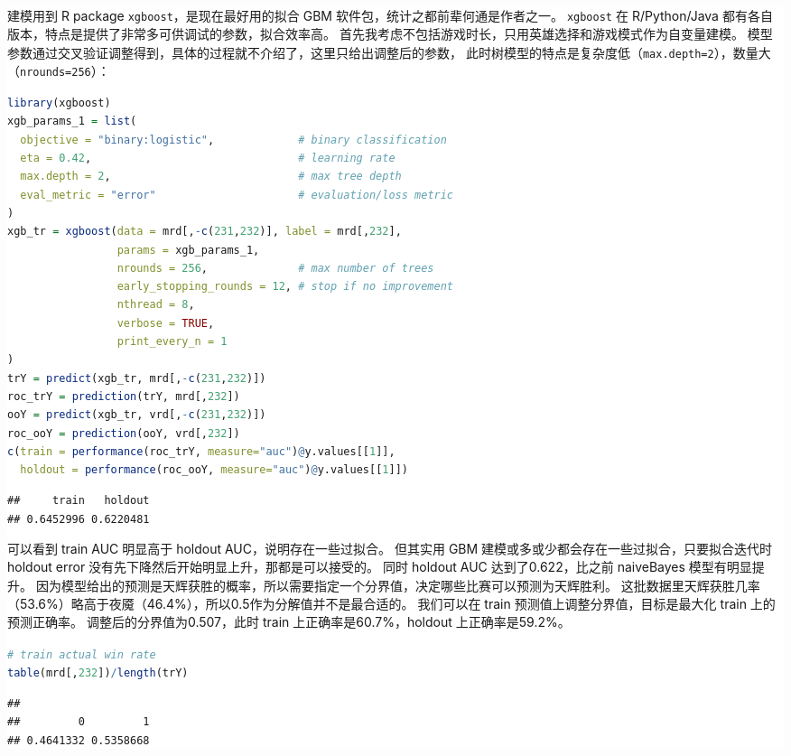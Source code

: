 建模用到 R package `xgboost`，是现在最好用的拟合 GBM 软件包，统计之都前辈何通是作者之一。
`xgboost` 在 R/Python/Java 都有各自版本，特点是提供了非常多可供调试的参数，拟合效率高。
首先我考虑不包括游戏时长，只用英雄选择和游戏模式作为自变量建模。
模型参数通过交叉验证调整得到，具体的过程就不介绍了，这里只给出调整后的参数，
此时树模型的特点是复杂度低（`max.depth=2`），数量大（`nrounds=256`）：


```r
library(xgboost)
xgb_params_1 = list(
  objective = "binary:logistic",             # binary classification
  eta = 0.42,                                # learning rate
  max.depth = 2,                             # max tree depth
  eval_metric = "error"                      # evaluation/loss metric
)
xgb_tr = xgboost(data = mrd[,-c(231,232)], label = mrd[,232],
                 params = xgb_params_1,
                 nrounds = 256,              # max number of trees
                 early_stopping_rounds = 12, # stop if no improvement
                 nthread = 8,
                 verbose = TRUE,                                         
                 print_every_n = 1
)
trY = predict(xgb_tr, mrd[,-c(231,232)])
roc_trY = prediction(trY, mrd[,232])
ooY = predict(xgb_tr, vrd[,-c(231,232)])
roc_ooY = prediction(ooY, vrd[,232])
c(train = performance(roc_trY, measure="auc")@y.values[[1]],
  holdout = performance(roc_ooY, measure="auc")@y.values[[1]])
```

```
##     train   holdout 
## 0.6452996 0.6220481 
```

可以看到 train AUC 明显高于 holdout AUC，说明存在一些过拟合。
但其实用 GBM 建模或多或少都会存在一些过拟合，只要拟合迭代时 holdout error 没有先下降然后开始明显上升，那都是可以接受的。
同时 holdout AUC 达到了0.622，比之前 naiveBayes 模型有明显提升。
因为模型给出的预测是天辉获胜的概率，所以需要指定一个分界值，决定哪些比赛可以预测为天辉胜利。
这批数据里天辉获胜几率（53.6%）略高于夜魇（46.4%），所以0.5作为分解值并不是最合适的。
我们可以在 train 预测值上调整分界值，目标是最大化 train 上的预测正确率。
调整后的分界值为0.507，此时 train 上正确率是60.7%，holdout 上正确率是59.2%。


```r
# train actual win rate
table(mrd[,232])/length(trY)
```

```
## 
##         0         1 
## 0.4641332 0.5358668
```
